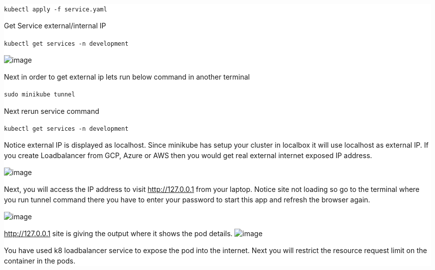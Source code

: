 ```
kubectl apply -f service.yaml
```
Get Service external/internal IP 
```
kubectl get services -n development
```
<img width="993" alt="image" src="https://user-images.githubusercontent.com/330383/252181670-de91c8f9-089f-4e17-8cc1-6b3c38a810d7.png">

Next in order to get external ip lets run below command in another terminal 

```
sudo minikube tunnel 
```
Next rerun service command 
```
kubectl get services -n development
```
Notice external IP is displayed as localhost. Since minikube has setup your cluster in localbox it will use localhost as external IP. If you create Loadbalancer from GCP, Azure or AWS then you would get real external internet exposed IP address. 

<img width="976" alt="image" src="https://user-images.githubusercontent.com/330383/252181761-b73b6036-3f55-49bf-9cf1-cfb93aeb0de0.png">

Next, you will access the IP address to visit http://127.0.0.1 from your laptop. Notice site not loading so go to the terminal where you run tunnel command there you have to enter your password to start this app and refresh the browser again. 

<img width="1377" alt="image" src="https://user-images.githubusercontent.com/330383/252182308-60b4ac41-e122-4c32-8679-f6b505833cb6.png">


http://127.0.0.1  site is giving the output where it shows the pod details. 
<img width="605" alt="image" src="https://user-images.githubusercontent.com/330383/252182405-714cd6dc-ede6-4b7a-a734-6176a40ad4c8.png">

You have used k8 loadbalancer service to expose the pod into the internet. Next you will restrict the resource request limit on the container in the pods. 




